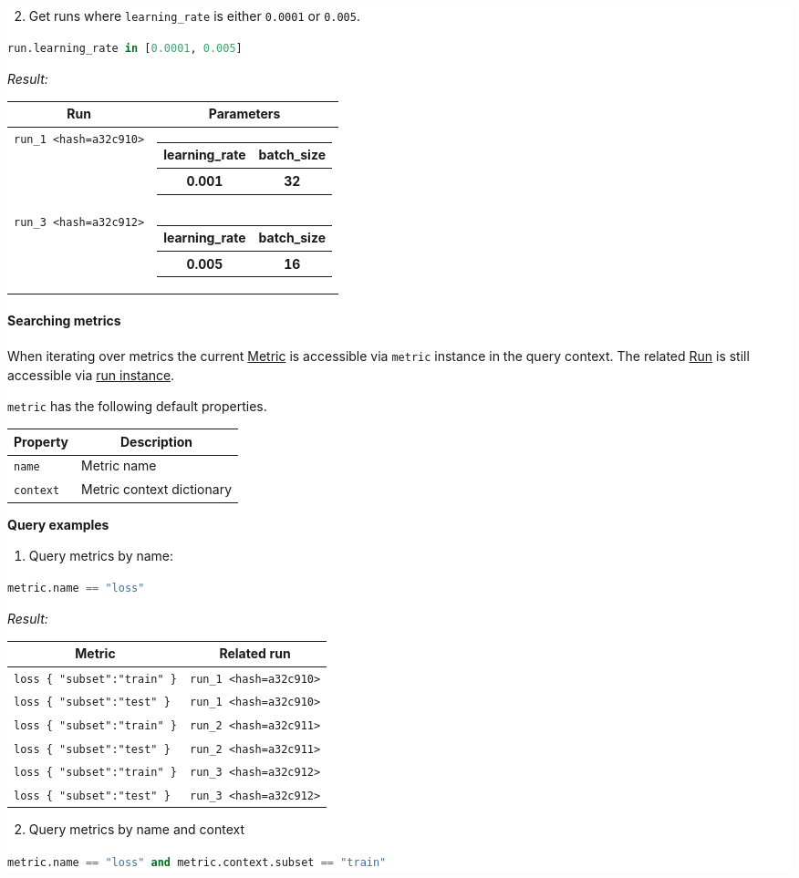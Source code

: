 2. Get runs where `learning_rate` is either `0.0001` or `0.005`.

```python
run.learning_rate in [0.0001, 0.005]
```

*Result:*

| Run | Parameters |
|-----|------------|
| `run_1 <hash=a32c910>` | <table><thead> <tr> <th>learning_rate</th><th>batch_size</th> </tr> </thead>  <tbody> <tr> <th>0.001</th><th>32</th> </tr> </tbody></table> |
| `run_3 <hash=a32c912>` | <table><thead> <tr> <th>learning_rate</th><th>batch_size</th> </tr> </thead>  <tbody> <tr> <th>0.005</th><th>16</th> </tr> </tbody></table> |

#### Searching metrics

When iterating over metrics the current [Metric](./SDK_basics.html#track-params-and-metrics-with-run) is accessible via `metric` instance in the query context.
The related [Run](./SDK_basics.html#create-a-run) is still accessible via [run instance](#searching-runs).

`metric` has the following default properties.

| Property | Description |
| -------- | ----------- |
| `name` | Metric name |
| `context` | Metric context dictionary |

**Query examples**

1. Query metrics by name:

```python
metric.name == "loss"
```

*Result:*

| Metric | Related run |
|--------|-------------|
| `loss { "subset":"train" }` | `run_1 <hash=a32c910>` | 
| `loss { "subset":"test" }` | `run_1 <hash=a32c910>` | 
| `loss { "subset":"train" }` | `run_2 <hash=a32c911>` | 
| `loss { "subset":"test" }` | `run_2 <hash=a32c911>` | 
| `loss { "subset":"train" }` | `run_3 <hash=a32c912>` | 
| `loss { "subset":"test" }` | `run_3 <hash=a32c912>` |

2. Query metrics by name and context

```python
metric.name == "loss" and metric.context.subset == "train"
```
